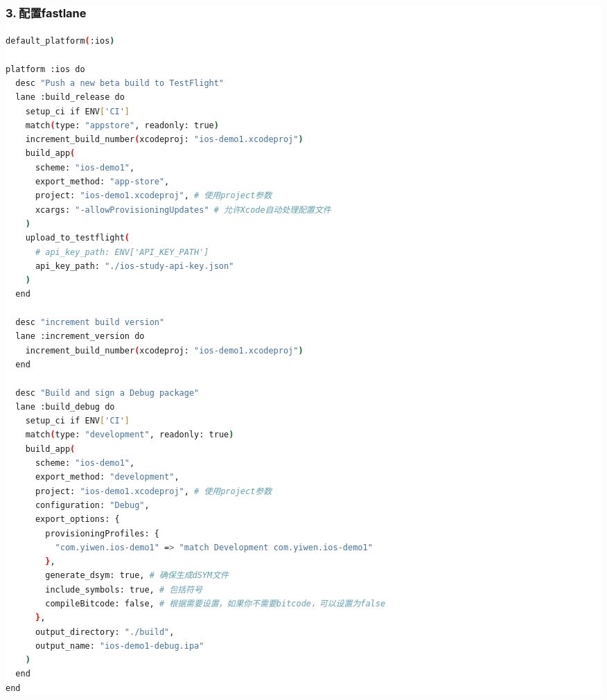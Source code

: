 
### 3. 配置fastlane
```bash
default_platform(:ios)

platform :ios do
  desc "Push a new beta build to TestFlight"
  lane :build_release do
    setup_ci if ENV['CI']
    match(type: "appstore", readonly: true)
    increment_build_number(xcodeproj: "ios-demo1.xcodeproj")
    build_app(
      scheme: "ios-demo1",
      export_method: "app-store",
      project: "ios-demo1.xcodeproj", # 使用project参数
      xcargs: "-allowProvisioningUpdates" # 允许Xcode自动处理配置文件
    )
    upload_to_testflight(
      # api_key_path: ENV['API_KEY_PATH']
      api_key_path: "./ios-study-api-key.json"
    )
  end

  desc "increment build version"
  lane :increment_version do
    increment_build_number(xcodeproj: "ios-demo1.xcodeproj")
  end

  desc "Build and sign a Debug package"
  lane :build_debug do
    setup_ci if ENV['CI']
    match(type: "development", readonly: true)
    build_app(
      scheme: "ios-demo1",
      export_method: "development",
      project: "ios-demo1.xcodeproj", # 使用project参数
      configuration: "Debug",
      export_options: {
        provisioningProfiles: {
          "com.yiwen.ios-demo1" => "match Development com.yiwen.ios-demo1"
        },
        generate_dsym: true, # 确保生成dSYM文件
        include_symbols: true, # 包括符号
        compileBitcode: false, # 根据需要设置，如果你不需要bitcode，可以设置为false
      },
      output_directory: "./build",
      output_name: "ios-demo1-debug.ipa"
    )
  end
end
```
